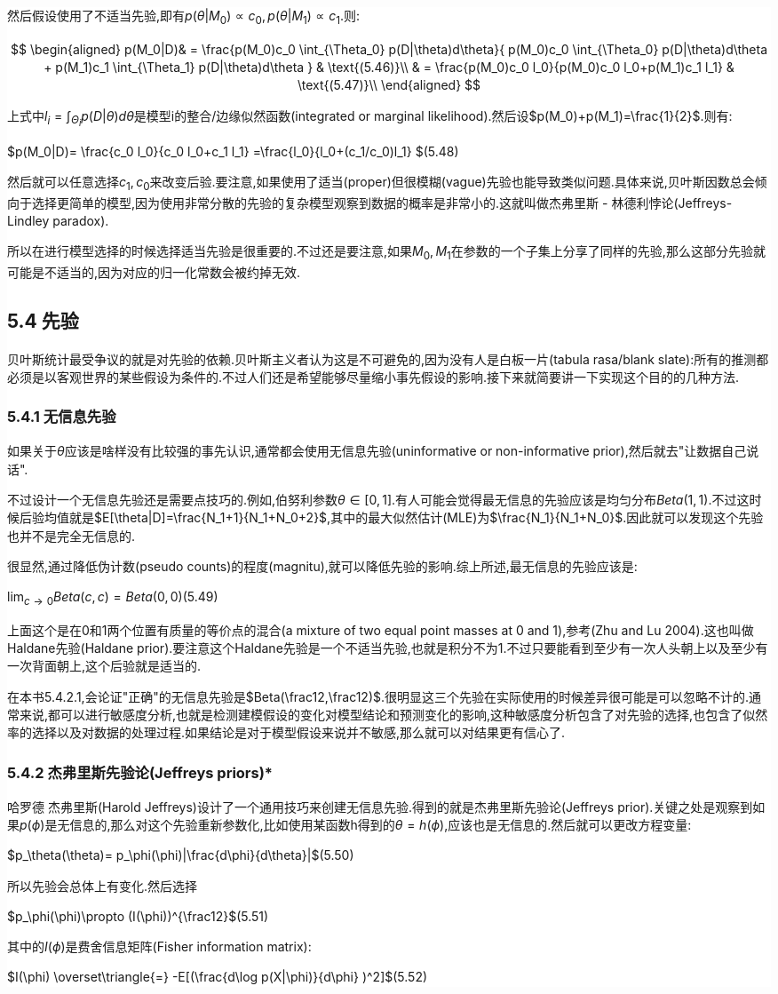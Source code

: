 然后假设使用了不适当先验,即有$p(\theta|M_0)\propto c_0,p(\theta|M_1)\propto c_1$.则:

$$
\begin{aligned}
p(M_0|D)& =   \frac{p(M_0)c_0 \int_{\Theta_0} p(D|\theta)d\theta}{ p(M_0)c_0 \int_{\Theta_0} p(D|\theta)d\theta  + p(M_1)c_1 \int_{\Theta_1} p(D|\theta)d\theta  }    & \text{(5.46)}\\
& =  \frac{p(M_0)c_0 l_0}{p(M_0)c_0 l_0+p(M_1)c_1 l_1}   & \text{(5.47)}\\    
\end{aligned}
$$

上式中$l_i=\int_{\Theta_i}p(D|\theta)d\theta$是模型i的整合/边缘似然函数(integrated or marginal likelihood).然后设$p(M_0)+p(M_1)=\frac{1}{2}$.则有:

$p(M_0|D)= \frac{c_0 l_0}{c_0 l_0+c_1 l_1} =\frac{l_0}{l_0+(c_1/c_0)l_1} $(5.48)

然后就可以任意选择$c_1,c_0$来改变后验.要注意,如果使用了适当(proper)但很模糊(vague)先验也能导致类似问题.具体来说,贝叶斯因数总会倾向于选择更简单的模型,因为使用非常分散的先验的复杂模型观察到数据的概率是非常小的.这就叫做杰弗里斯 - 林德利悖论(Jeffreys-Lindley paradox).

所以在进行模型选择的时候选择适当先验是很重要的.不过还是要注意,如果$M_0,M_1$在参数的一个子集上分享了同样的先验,那么这部分先验就可能是不适当的,因为对应的归一化常数会被约掉无效.


## 5.4 先验

贝叶斯统计最受争议的就是对先验的依赖.贝叶斯主义者认为这是不可避免的,因为没有人是白板一片(tabula rasa/blank slate):所有的推测都必须是以客观世界的某些假设为条件的.不过人们还是希望能够尽量缩小事先假设的影响.接下来就简要讲一下实现这个目的的几种方法.



### 5.4.1 无信息先验

如果关于$\theta$应该是啥样没有比较强的事先认识,通常都会使用无信息先验(uninformative or non-informative prior),然后就去"让数据自己说话".

不过设计一个无信息先验还是需要点技巧的.例如,伯努利参数$\theta\in [0,1]$.有人可能会觉得最无信息的先验应该是均匀分布$Beta(1,1)$.不过这时候后验均值就是$E[\theta|D]=\frac{N_1+1}{N_1+N_0+2}$,其中的最大似然估计(MLE)为$\frac{N_1}{N_1+N_0}$.因此就可以发现这个先验也并不是完全无信息的.

很显然,通过降低伪计数(pseudo counts)的程度(magnitu),就可以降低先验的影响.综上所述,最无信息的先验应该是:

$\lim_{c\rightarrow 0}Beta(c,c)=Beta(0,0)$(5.49)

上面这个是在0和1两个位置有质量的等价点的混合(a mixture of two equal point masses at 0 and 1),参考(Zhu and Lu 2004).这也叫做Haldane先验(Haldane prior).要注意这个Haldane先验是一个不适当先验,也就是积分不为1.不过只要能看到至少有一次人头朝上以及至少有一次背面朝上,这个后验就是适当的.

在本书5.4.2.1,会论证"正确"的无信息先验是$Beta(\frac12,\frac12)$.很明显这三个先验在实际使用的时候差异很可能是可以忽略不计的.通常来说,都可以进行敏感度分析,也就是检测建模假设的变化对模型结论和预测变化的影响,这种敏感度分析包含了对先验的选择,也包含了似然率的选择以及对数据的处理过程.如果结论是对于模型假设来说并不敏感,那么就可以对结果更有信心了.


### 5.4.2 杰弗里斯先验论(Jeffreys priors)*

哈罗德 杰弗里斯(Harold Jeffreys)设计了一个通用技巧来创建无信息先验.得到的就是杰弗里斯先验论(Jeffreys prior).关键之处是观察到如果$p(\phi)$是无信息的,那么对这个先验重新参数化,比如使用某函数h得到的$\theta=h(\phi)$,应该也是无信息的.然后就可以更改方程变量:

$p_\theta(\theta)= p_\phi(\phi)|\frac{d\phi}{d\theta}|$(5.50)

所以先验会总体上有变化.然后选择

$p_\phi(\phi)\propto (I(\phi))^{\frac12}$(5.51)

其中的$I(\phi)$是费舍信息矩阵(Fisher information matrix):

$I(\phi) \overset\triangle{=} -E[(\frac{d\log p(X|\phi)}{d\phi} )^2]$(5.52)
